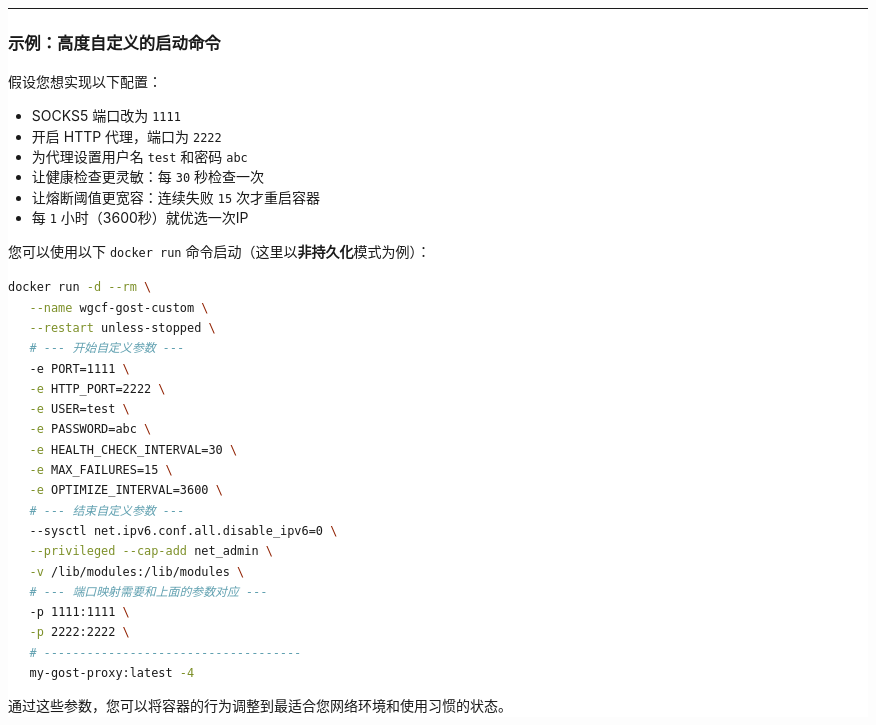 -----

### **示例：高度自定义的启动命令**

假设您想实现以下配置：

  * SOCKS5 端口改为 `1111`
  * 开启 HTTP 代理，端口为 `2222`
  * 为代理设置用户名 `test` 和密码 `abc`
  * 让健康检查更灵敏：每 `30` 秒检查一次
  * 让熔断阈值更宽容：连续失败 `15` 次才重启容器
  * 每 `1` 小时（3600秒）就优选一次IP

您可以使用以下 `docker run` 命令启动（这里以**非持久化**模式为例）：

```bash
docker run -d --rm \
   --name wgcf-gost-custom \
   --restart unless-stopped \
   # --- 开始自定义参数 ---
   -e PORT=1111 \
   -e HTTP_PORT=2222 \
   -e USER=test \
   -e PASSWORD=abc \
   -e HEALTH_CHECK_INTERVAL=30 \
   -e MAX_FAILURES=15 \
   -e OPTIMIZE_INTERVAL=3600 \
   # --- 结束自定义参数 ---
   --sysctl net.ipv6.conf.all.disable_ipv6=0 \
   --privileged --cap-add net_admin \
   -v /lib/modules:/lib/modules \
   # --- 端口映射需要和上面的参数对应 ---
   -p 1111:1111 \
   -p 2222:2222 \
   # ------------------------------------
   my-gost-proxy:latest -4
```

通过这些参数，您可以将容器的行为调整到最适合您网络环境和使用习惯的状态。
